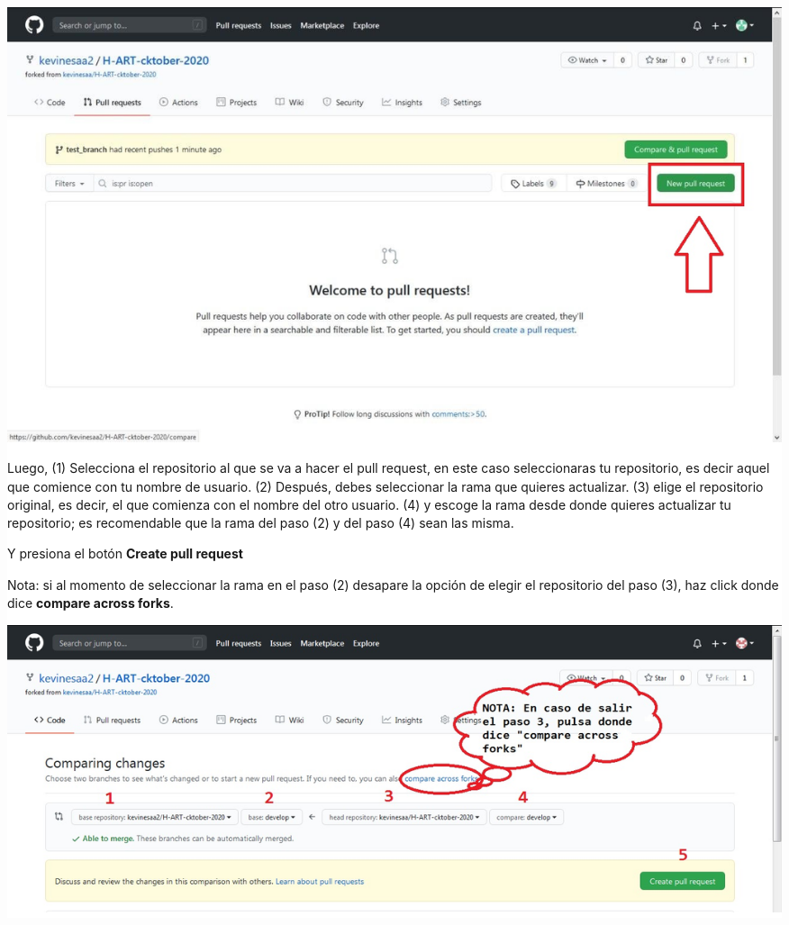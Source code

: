 ![Image](doc/assets/contributing/pull_request/10.jpg)

Luego, (1) Selecciona el repositorio al que se va a hacer el pull request, en este caso seleccionaras tu repositorio, es decir aquel que comience con tu nombre de usuario.
 (2) Después, debes seleccionar la rama que quieres actualizar.
 (3) elige el repositorio original, es decir, el que comienza con el nombre del otro usuario.
 (4) y escoge la rama desde donde quieres actualizar tu repositorio; es recomendable que la rama del paso (2) y del paso (4) sean las misma.

Y presiona el botón **Create pull request**

Nota: si al momento de seleccionar la rama en el paso (2) desapare la opción de elegir el repositorio del paso (3), haz click donde dice **compare across forks**.

![Image](doc/assets/contributing/pull_request/14.jpg)
